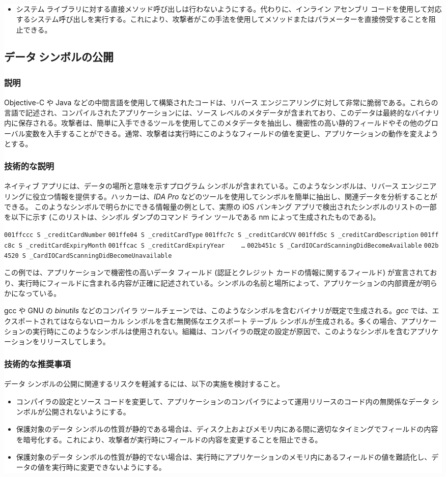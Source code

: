

  - システム ライブラリに対する直接メソッド呼び出しは行わないようにする。代わりに、インライン アセンブリ
    コードを使用して対応するシステム呼び出しを実行する。これにより、攻撃者がこの手法を使用してメソッドまたはパラメーターを直接傍受することを阻止できる。

## データ シンボルの公開

### 説明

Objective-C や Java などの中間言語を使用して構築されたコードは、リバース
エンジニアリングに対して非常に脆弱である。これらの言語で記述され、コンパイルされたアプリケーションには、ソース
レベルのメタデータが含まれており、このデータは最終的なバイナリ内に保存される。攻撃者は、簡単に入手できるツールを使用してこのメタデータを抽出し、機密性の高い静的フィールドやその他のグローバル変数を入手することができる。通常、攻撃者は実行時にこのようなフィールドの値を変更し、アプリケーションの動作を変えようとする。

### 技術的な説明

ネイティブ アプリには、データの場所と意味を示すプログラム シンボルが含まれている。このようなシンボルは、リバース
エンジニアリングに役立つ情報を提供する。ハッカーは、<i>IDA Pro</i>
などのツールを使用してシンボルを簡単に抽出し、関連データを分析することができる。
このようなシンボルで明らかにできる情報量の例として、実際の
iOS バンキング アプリで検出されたシンボルのリストの一部を以下に示す (このリストは、シンボル ダンプのコマンド ライン ツールである nm
によって生成されたものである)。

`001ffccc S _creditCardNumber`
`001ffe04 S _creditCardType`
`001ffc7c S _creditCardCVV`
`001ffd5c S _creditCardDescription`
`001ffc8c S _creditCardExpiryMonth`
`001ffcac S _creditCardExpiryYear`
`    …`
`002b451c S _CardIOCardScanningDidBecomeAvailable`
`002b4520 S _CardIOCardScanningDidBecomeUnavailable`

この例では、アプリケーションで機密性の高いデータ フィールド (認証とクレジット カードの情報に関するフィールド)
が宣言されており、実行時にフィールドに含まれる内容が正確に記述されている。シンボルの名前と場所によって、アプリケーションの内部資産が明らかになっている。

gcc や GNU の <i>binutils</i> などのコンパイラ
ツールチェーンでは、このようなシンボルを含むバイナリが既定で生成される。<i>gcc</i>
では、エクスポートされてはならないローカル シンボルを含む無関係なエクスポート テーブル
シンボルが生成される。多くの場合、アプリケーションの実行時にこのようなシンボルは使用されない。組織は、コンパイラの既定の設定が原因で、このようなシンボルを含むアプリケーションをリリースしてしまう。

### 技術的な推奨事項

データ シンボルの公開に関連するリスクを軽減するには、以下の実施を検討すること。

  - コンパイラの設定とソース コードを変更して、アプリケーションのコンパイラによって運用リリースのコード内の無関係なデータ
    シンボルが公開されないようにする。



  - 保護対象のデータ
    シンボルの性質が静的である場合は、ディスク上およびメモリ内にある間に適切なタイミングでフィールドの内容を暗号化する。これにより、攻撃者が実行時にフィールドの内容を変更することを阻止できる。



  - 保護対象のデータ
    シンボルの性質が静的でない場合は、実行時にアプリケーションのメモリ内にあるフィールドの値を難読化し、データの値を実行時に変更できないようにする。
